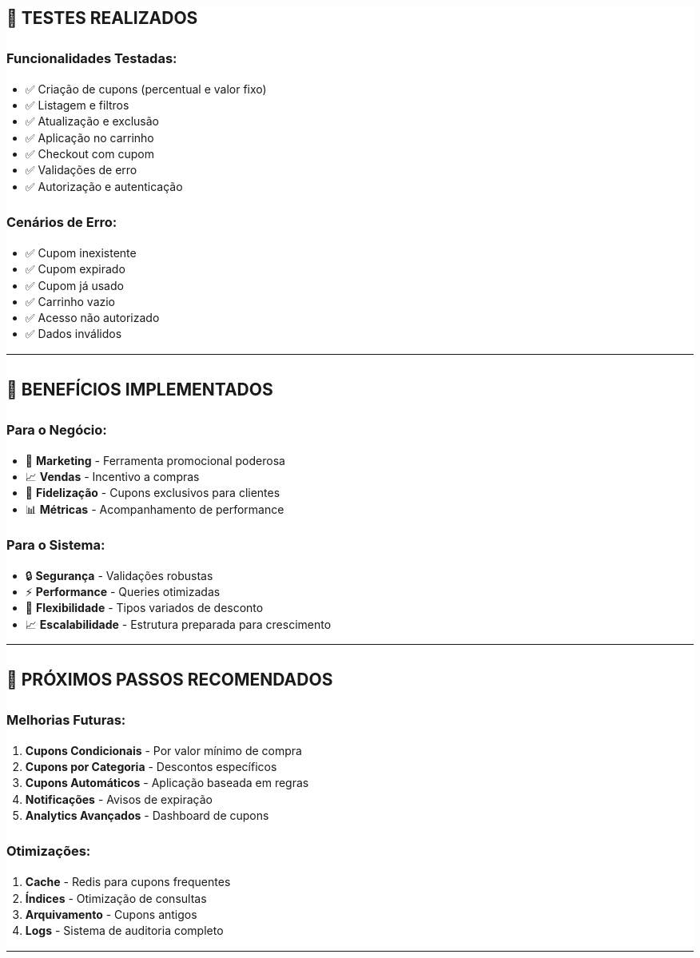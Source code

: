 ## 🧪 **TESTES REALIZADOS**

### **Funcionalidades Testadas:**
- ✅ Criação de cupons (percentual e valor fixo)
- ✅ Listagem e filtros
- ✅ Atualização e exclusão
- ✅ Aplicação no carrinho
- ✅ Checkout com cupom
- ✅ Validações de erro
- ✅ Autorização e autenticação

### **Cenários de Erro:**
- ✅ Cupom inexistente
- ✅ Cupom expirado
- ✅ Cupom já usado
- ✅ Carrinho vazio
- ✅ Acesso não autorizado
- ✅ Dados inválidos

---

## 🎯 **BENEFÍCIOS IMPLEMENTADOS**

### **Para o Negócio:**
- 🎯 **Marketing** - Ferramenta promocional poderosa
- 📈 **Vendas** - Incentivo a compras
- 👥 **Fidelização** - Cupons exclusivos para clientes
- 📊 **Métricas** - Acompanhamento de performance

### **Para o Sistema:**
- 🔒 **Segurança** - Validações robustas
- ⚡ **Performance** - Queries otimizadas
- 🔄 **Flexibilidade** - Tipos variados de desconto
- 📈 **Escalabilidade** - Estrutura preparada para crescimento

---

## 🚀 **PRÓXIMOS PASSOS RECOMENDADOS**

### **Melhorias Futuras:**
1. **Cupons Condicionais** - Por valor mínimo de compra
2. **Cupons por Categoria** - Descontos específicos
3. **Cupons Automáticos** - Aplicação baseada em regras
4. **Notificações** - Avisos de expiração
5. **Analytics Avançados** - Dashboard de cupons

### **Otimizações:**
1. **Cache** - Redis para cupons frequentes
2. **Índices** - Otimização de consultas
3. **Arquivamento** - Cupons antigos
4. **Logs** - Sistema de auditoria completo

---